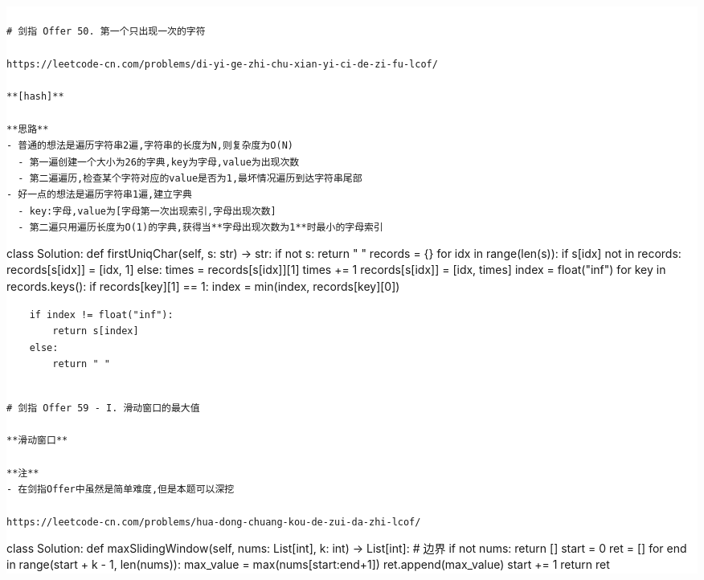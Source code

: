 
```

# 剑指 Offer 50. 第一个只出现一次的字符

https://leetcode-cn.com/problems/di-yi-ge-zhi-chu-xian-yi-ci-de-zi-fu-lcof/

**[hash]**

**思路**
- 普通的想法是遍历字符串2遍,字符串的长度为N,则复杂度为O(N)
  - 第一遍创建一个大小为26的字典,key为字母,value为出现次数
  - 第二遍遍历,检查某个字符对应的value是否为1,最坏情况遍历到达字符串尾部
- 好一点的想法是遍历字符串1遍,建立字典
  - key:字母,value为[字母第一次出现索引,字母出现次数]
  - 第二遍只用遍历长度为O(1)的字典,获得当**字母出现次数为1**时最小的字母索引

```
class Solution:
    def firstUniqChar(self, s: str) -> str:
        if not s:
            return " "
        records = {}
        for idx in range(len(s)):
            if s[idx] not in records:
                records[s[idx]] = [idx, 1]
            else:
                times = records[s[idx]][1]
                times += 1
                records[s[idx]] = [idx, times]
        index = float("inf")
        for key in records.keys():
            if records[key][1] == 1:
                index = min(index, records[key][0])
        
        if index != float("inf"):
            return s[index]
        else:
            return " "
```

# 剑指 Offer 59 - I. 滑动窗口的最大值

**滑动窗口**

**注**
- 在剑指Offer中虽然是简单难度,但是本题可以深挖

https://leetcode-cn.com/problems/hua-dong-chuang-kou-de-zui-da-zhi-lcof/

```
class Solution:
    def maxSlidingWindow(self, nums: List[int], k: int) -> List[int]:
        # 边界
        if not nums:
            return []
        start = 0
        ret = []
        for end in range(start + k - 1, len(nums)):
            max_value = max(nums[start:end+1])
            ret.append(max_value)
            start += 1
        return ret
```
```